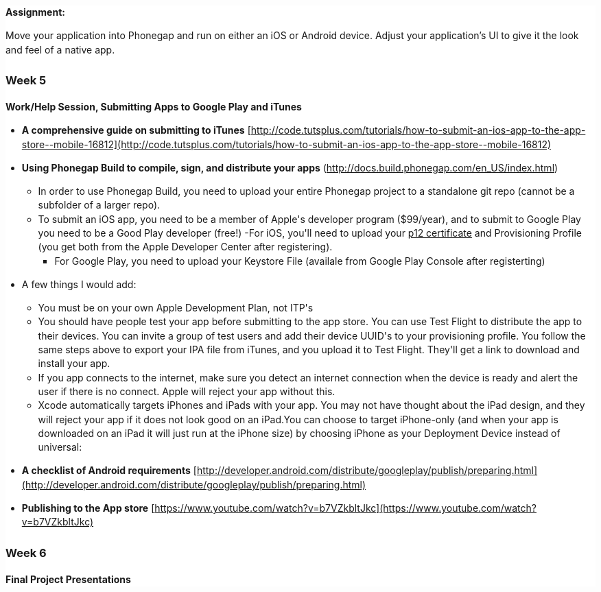 
**Assignment:**

Move your application into Phonegap and run on either an iOS or Android device. Adjust your application’s UI to give it the look and feel of a native app.


### Week 5

**Work/Help Session, Submitting Apps to Google Play and iTunes**

*   **A comprehensive guide on submitting to iTunes**
    [http://code.tutsplus.com/tutorials/how-to-submit-an-ios-app-to-the-app-store--mobile-16812](http://code.tutsplus.com/tutorials/how-to-submit-an-ios-app-to-the-app-store--mobile-16812)
*   **Using Phonegap Build to compile, sign, and distribute your apps**
    (http://docs.build.phonegap.com/en_US/index.html)
    * In order to use Phonegap Build, you need to upload your entire Phonegap project to a standalone git repo (cannot be a subfolder of a larger repo).
    * To submit an iOS app, you need to be a member of Apple's developer program ($99/year), and to submit to Google Play you need to be a Good Play developer (free!)
        -For iOS, you'll need to upload your [p12 certificate](http://appfurnace.com/2015/01/how-do-i-make-a-p12-file/) and Provisioning Profile (you get both from the Apple Developer Center after registering).
        - For Google Play, you need to upload your Keystore File (availale from Google Play Console after registerting)

*   A few things I would add:

    *   You must be on your own Apple Development Plan, not ITP's
    *   You should have people test your app before submitting to the app store. You can use Test Flight to distribute the app to their devices. You can invite a group of test users and add their device UUID's to your provisioning profile. You follow the same steps above to export your IPA file from iTunes, and you upload it to Test Flight. They'll get a link to download and install your app.
    *   If you app connects to the internet, make sure you detect an internet connection when the device is ready and alert the user if there is no connect. Apple will reject your app without this.
    *   Xcode automatically targets iPhones and iPads with your app. You may not have thought about the iPad design, and they will reject your app if it does not look good on an iPad.You can choose to target iPhone-only (and when your app is downloaded on an iPad it will just run at the iPhone size) by choosing iPhone as your Deployment Device instead of universal:

*   **A checklist of Android requirements**
    [http://developer.android.com/distribute/googleplay/publish/preparing.html](http://developer.android.com/distribute/googleplay/publish/preparing.html)
*   **Publishing to the App store**
    [https://www.youtube.com/watch?v=b7VZkbltJkc](https://www.youtube.com/watch?v=b7VZkbltJkc)

### Week 6

**Final Project Presentations**
